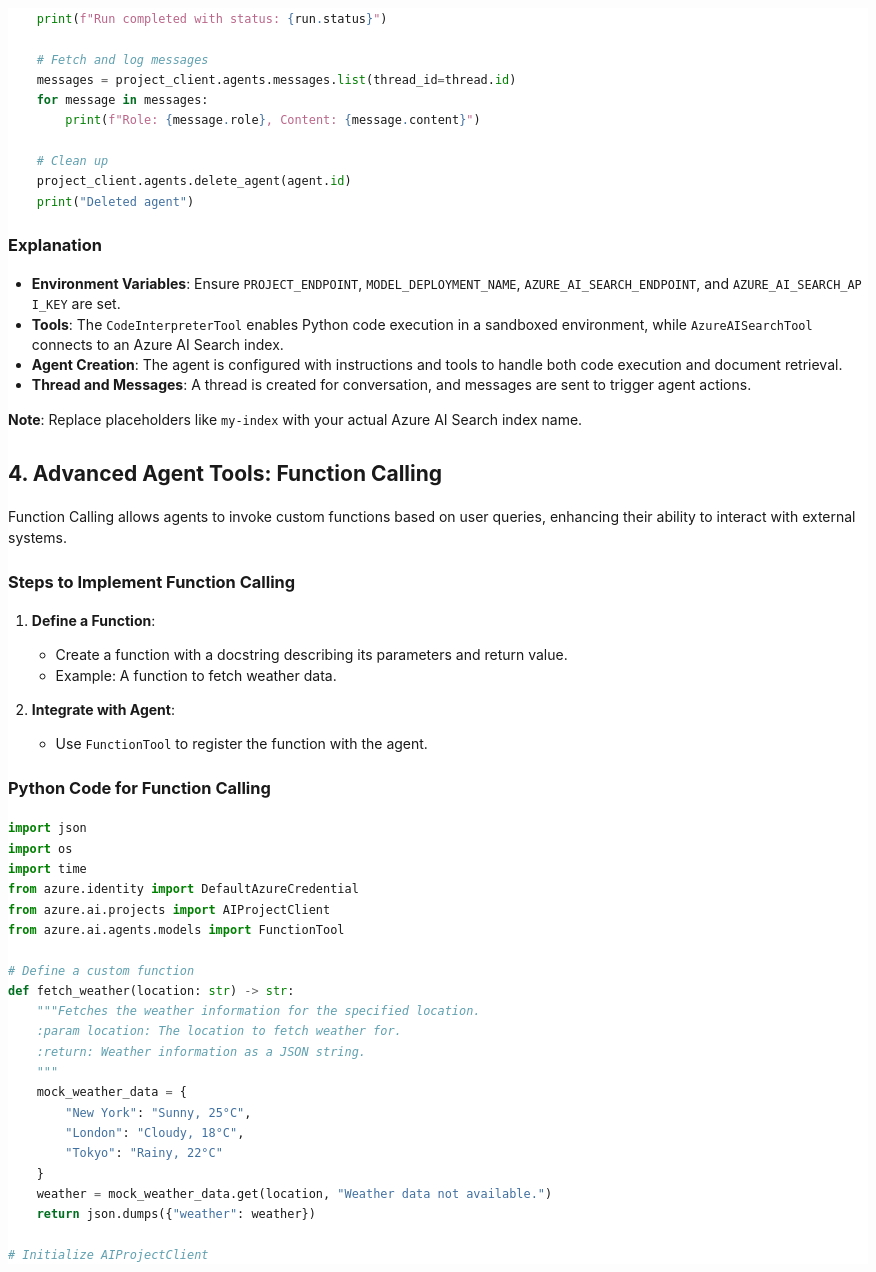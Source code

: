 ```python
    print(f"Run completed with status: {run.status}")

    # Fetch and log messages
    messages = project_client.agents.messages.list(thread_id=thread.id)
    for message in messages:
        print(f"Role: {message.role}, Content: {message.content}")

    # Clean up
    project_client.agents.delete_agent(agent.id)
    print("Deleted agent")
```

### Explanation

- **Environment Variables**: Ensure `PROJECT_ENDPOINT`, `MODEL_DEPLOYMENT_NAME`, `AZURE_AI_SEARCH_ENDPOINT`, and `AZURE_AI_SEARCH_API_KEY` are set.
- **Tools**: The `CodeInterpreterTool` enables Python code execution in a sandboxed environment, while `AzureAISearchTool` connects to an Azure AI Search index.
- **Agent Creation**: The agent is configured with instructions and tools to handle both code execution and document retrieval.
- **Thread and Messages**: A thread is created for conversation, and messages are sent to trigger agent actions.

**Note**: Replace placeholders like `my-index` with your actual Azure AI Search index name.

## 4. Advanced Agent Tools: Function Calling

Function Calling allows agents to invoke custom functions based on user queries, enhancing their ability to interact with external systems.

### Steps to Implement Function Calling

1. **Define a Function**:
   - Create a function with a docstring describing its parameters and return value.
   - Example: A function to fetch weather data.

2. **Integrate with Agent**:
   - Use `FunctionTool` to register the function with the agent.

### Python Code for Function Calling

```python
import json
import os
import time
from azure.identity import DefaultAzureCredential
from azure.ai.projects import AIProjectClient
from azure.ai.agents.models import FunctionTool

# Define a custom function
def fetch_weather(location: str) -> str:
    """Fetches the weather information for the specified location.
    :param location: The location to fetch weather for.
    :return: Weather information as a JSON string.
    """
    mock_weather_data = {
        "New York": "Sunny, 25°C",
        "London": "Cloudy, 18°C",
        "Tokyo": "Rainy, 22°C"
    }
    weather = mock_weather_data.get(location, "Weather data not available.")
    return json.dumps({"weather": weather})

# Initialize AIProjectClient
```